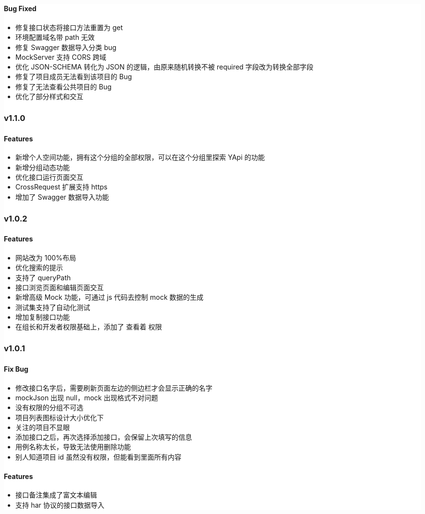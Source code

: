 #### Bug Fixed

* 修复接口状态将接口方法重置为 get
* 环境配置域名带 path 无效
* 修复 Swagger 数据导入分类 bug
* MockServer 支持 CORS 跨域
* 优化 JSON-SCHEMA 转化为 JSON 的逻辑，由原来随机转换不被 required 字段改为转换全部字段
* 修复了项目成员无法看到该项目的 Bug
* 修复了无法查看公共项目的 Bug
* 优化了部分样式和交互

### v1.1.0

#### Features

* 新增个人空间功能，拥有这个分组的全部权限，可以在这个分组里探索 YApi 的功能
* 新增分组动态功能
* 优化接口运行页面交互
* CrossRequest 扩展支持 https
* 增加了 Swagger 数据导入功能

### v1.0.2

#### Features

* 网站改为 100%布局
* 优化搜索的提示
* 支持了 queryPath
* 接口浏览页面和编辑页面交互
* 新增高级 Mock 功能，可通过 js 代码去控制 mock 数据的生成
* 测试集支持了自动化测试
* 增加复制接口功能
* 在组长和开发者权限基础上，添加了 查看着 权限

### v1.0.1

#### Fix Bug

* 修改接口名字后，需要刷新页面左边的侧边栏才会显示正确的名字
* mockJson 出现 null，mock 出现格式不对问题
* 没有权限的分组不可选
* 项目列表图标设计大小优化下
* 关注的项目不显眼
* 添加接口之后，再次选择添加接口，会保留上次填写的信息
* 用例名称太长，导致无法使用删除功能
* 别人知道项目 id 虽然没有权限，但能看到里面所有内容

#### Features

* 接口备注集成了富文本编辑
* 支持 har 协议的接口数据导入
